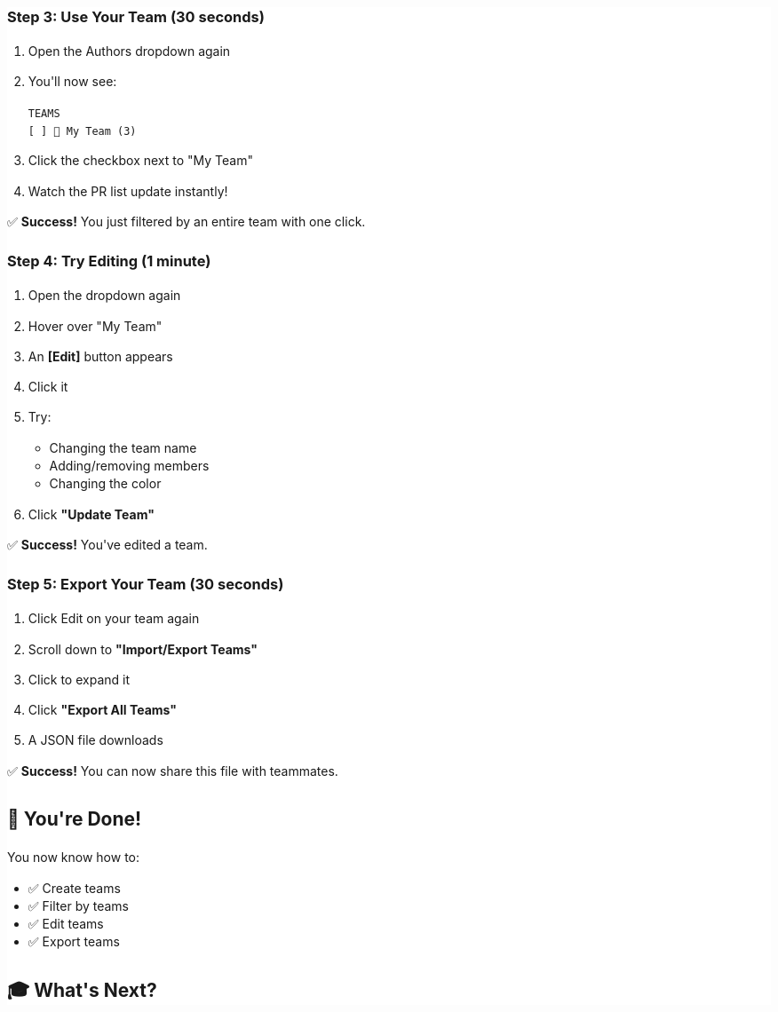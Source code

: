 ### Step 3: Use Your Team (30 seconds)

1. Open the Authors dropdown again

2. You'll now see:
   ```
   TEAMS
   [ ] 🔵 My Team (3)
   ```

3. Click the checkbox next to "My Team"

4. Watch the PR list update instantly!

✅ **Success!** You just filtered by an entire team with one click.

### Step 4: Try Editing (1 minute)

1. Open the dropdown again

2. Hover over "My Team"

3. An **[Edit]** button appears

4. Click it

5. Try:
   - Changing the team name
   - Adding/removing members
   - Changing the color

6. Click **"Update Team"**

✅ **Success!** You've edited a team.

### Step 5: Export Your Team (30 seconds)

1. Click Edit on your team again

2. Scroll down to **"Import/Export Teams"**

3. Click to expand it

4. Click **"Export All Teams"**

5. A JSON file downloads

✅ **Success!** You can now share this file with teammates.

## 🎉 You're Done!

You now know how to:
- ✅ Create teams
- ✅ Filter by teams
- ✅ Edit teams
- ✅ Export teams

## 🎓 What's Next?
